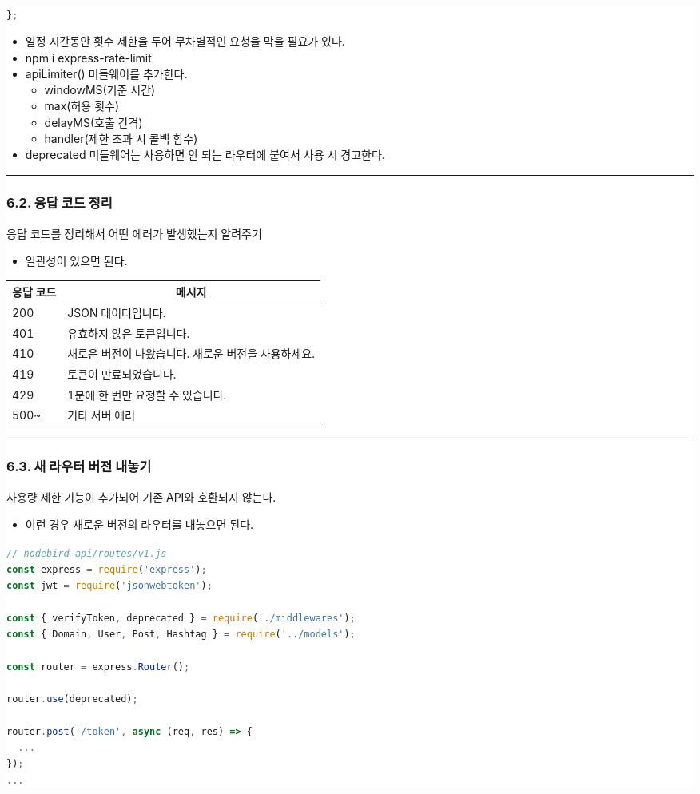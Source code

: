 ```javascript
};
```

- 일정 시간동안 횟수 제한을 두어 무차별적인 요청을 막을 필요가 있다.
- npm i express-rate-limit
- apiLimiter() 미들웨어를 추가한다.
  - windowMS(기준 시간)
  - max(허용 횟수)
  - delayMS(호출 간격)
  - handler(제한 초과 시 콜백 함수)
- deprecated 미들웨어는 사용하면 안 되는 라우터에 붙여서 사용 시 경고한다.

---

### 6.2. 응답 코드 정리

응답 코드를 정리해서 어떤 에러가 발생했는지 알려주기

- 일관성이 있으면 된다.

| 응답 코드 | 메시지                                              |
| --------- | --------------------------------------------------- |
| 200       | JSON 데이터입니다.                                  |
| 401       | 유효하지 않은 토큰입니다.                           |
| 410       | 새로운 버전이 나왔습니다. 새로운 버전을 사용하세요. |
| 419       | 토큰이 만료되었습니다.                              |
| 429       | 1분에 한 번만 요청할 수 있습니다.                   |
| 500~      | 기타 서버 에러                                      |

---

### 6.3. 새 라우터 버전 내놓기

사용량 제한 기능이 추가되어 기존 API와 호환되지 않는다.

- 이런 경우 새로운 버전의 라우터를 내놓으면 된다.

```javascript
// nodebird-api/routes/v1.js
const express = require('express');
const jwt = require('jsonwebtoken');

const { verifyToken, deprecated } = require('./middlewares');
const { Domain, User, Post, Hashtag } = require('../models');

const router = express.Router();

router.use(deprecated);

router.post('/token', async (req, res) => {
  ...
});
...
```
